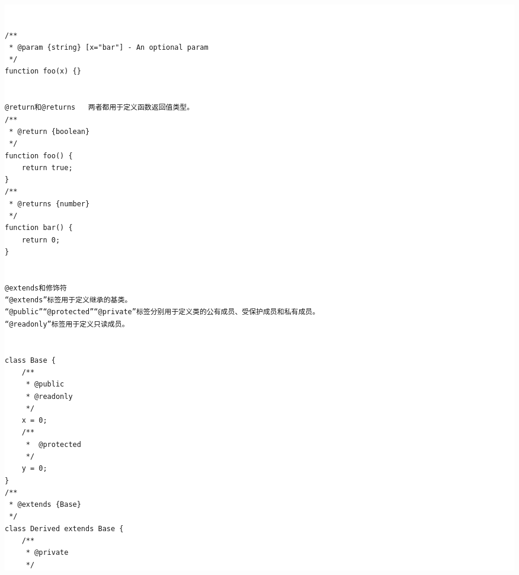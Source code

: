 ```tsx


/**
 * @param {string} [x="bar"] - An optional param
 */
function foo(x) {}


@return和@returns   两者都用于定义函数返回值类型。
/**
 * @return {boolean}
 */
function foo() {
    return true;
}
/**
 * @returns {number}
 */
function bar() {
    return 0;
}


@extends和修饰符
“@extends”标签用于定义继承的基类。
“@public”“@protected”“@private”标签分别用于定义类的公有成员、受保护成员和私有成员。
“@readonly”标签用于定义只读成员。


class Base {
    /**
     * @public
     * @readonly
     */
    x = 0;
    /**
     *  @protected
     */
    y = 0;
}
/**
 * @extends {Base}
 */
class Derived extends Base {
    /**
     * @private
     */
